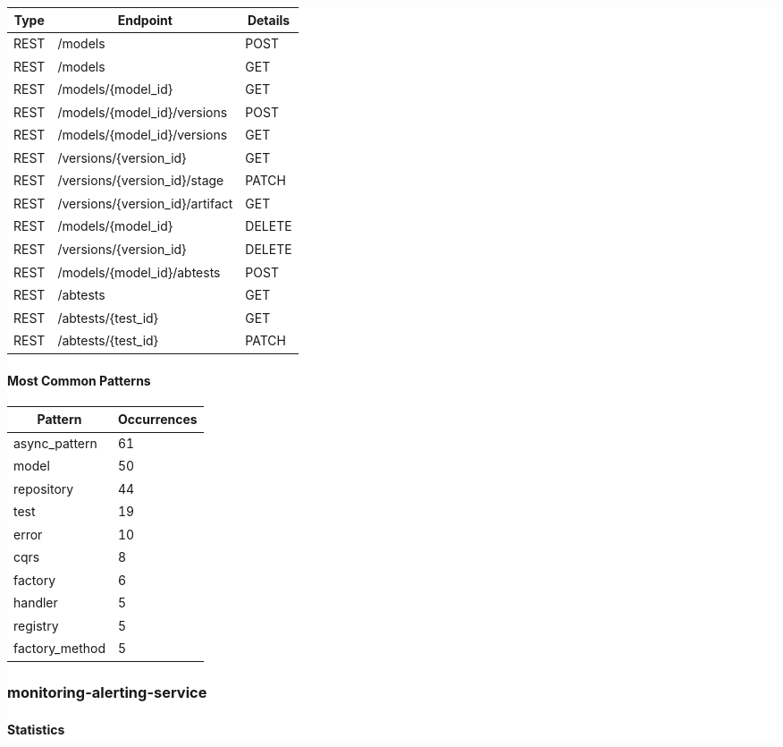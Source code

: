 | Type | Endpoint | Details |
| --- | --- | --- |
| REST | /models | POST |
| REST | /models | GET |
| REST | /models/{model_id} | GET |
| REST | /models/{model_id}/versions | POST |
| REST | /models/{model_id}/versions | GET |
| REST | /versions/{version_id} | GET |
| REST | /versions/{version_id}/stage | PATCH |
| REST | /versions/{version_id}/artifact | GET |
| REST | /models/{model_id} | DELETE |
| REST | /versions/{version_id} | DELETE |
| REST | /models/{model_id}/abtests | POST |
| REST | /abtests | GET |
| REST | /abtests/{test_id} | GET |
| REST | /abtests/{test_id} | PATCH |

#### Most Common Patterns

| Pattern | Occurrences |
| --- | --- |
| async_pattern | 61 |
| model | 50 |
| repository | 44 |
| test | 19 |
| error | 10 |
| cqrs | 8 |
| factory | 6 |
| handler | 5 |
| registry | 5 |
| factory_method | 5 |

### monitoring-alerting-service

#### Statistics
